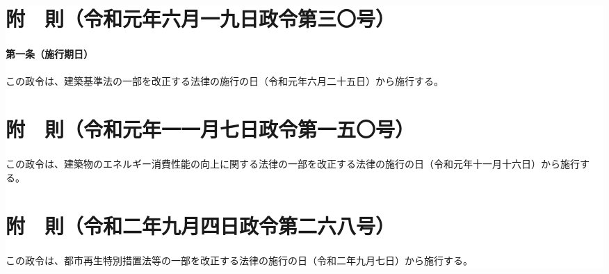 # 附　則（令和元年六月一九日政令第三〇号）
#### 第一条（施行期日）
この政令は、建築基準法の一部を改正する法律の施行の日（令和元年六月二十五日）から施行する。
# 附　則（令和元年一一月七日政令第一五〇号）
この政令は、建築物のエネルギー消費性能の向上に関する法律の一部を改正する法律の施行の日（令和元年十一月十六日）から施行する。
# 附　則（令和二年九月四日政令第二六八号）
この政令は、都市再生特別措置法等の一部を改正する法律の施行の日（令和二年九月七日）から施行する。
